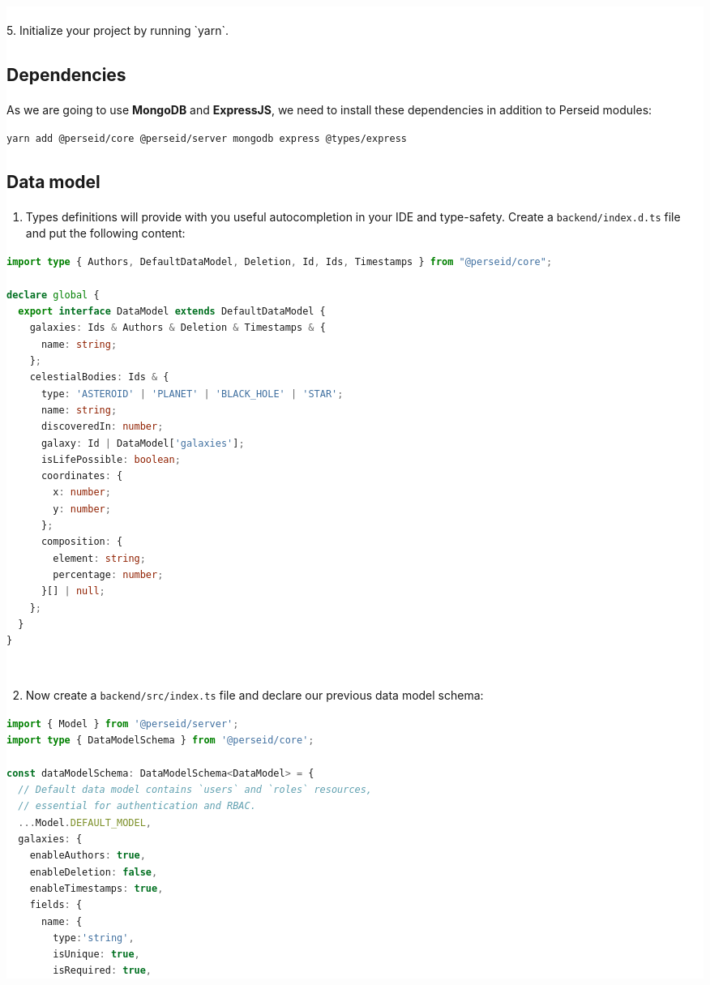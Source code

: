 <br/>
5. Initialize your project by running `yarn`.


## Dependencies

As we are going to use **MongoDB** and **ExpressJS**, we need to install these dependencies in addition to Perseid modules:

```bash
yarn add @perseid/core @perseid/server mongodb express @types/express
```


## Data model

1. Types definitions will provide with you useful autocompletion in your IDE and type-safety. Create a `backend/index.d.ts` file and put the following content:

```typescript title="index.d.ts"
import type { Authors, DefaultDataModel, Deletion, Id, Ids, Timestamps } from "@perseid/core";

declare global {
  export interface DataModel extends DefaultDataModel {
    galaxies: Ids & Authors & Deletion & Timestamps & {
      name: string;
    };
    celestialBodies: Ids & {
      type: 'ASTEROID' | 'PLANET' | 'BLACK_HOLE' | 'STAR';
      name: string;
      discoveredIn: number;
      galaxy: Id | DataModel['galaxies'];
      isLifePossible: boolean;
      coordinates: {
        x: number;
        y: number;
      };
      composition: {
        element: string;
        percentage: number;
      }[] | null;
    };
  }
}
```

<br/>

2. Now create a `backend/src/index.ts` file and declare our previous data model schema:

```typescript title="backend/src/index.ts"
import { Model } from '@perseid/server';
import type { DataModelSchema } from '@perseid/core';

const dataModelSchema: DataModelSchema<DataModel> = {
  // Default data model contains `users` and `roles` resources,
  // essential for authentication and RBAC.
  ...Model.DEFAULT_MODEL,
  galaxies: {
    enableAuthors: true,
    enableDeletion: false,
    enableTimestamps: true,
    fields: {
      name: {
        type:'string',
        isUnique: true,
        isRequired: true,
```